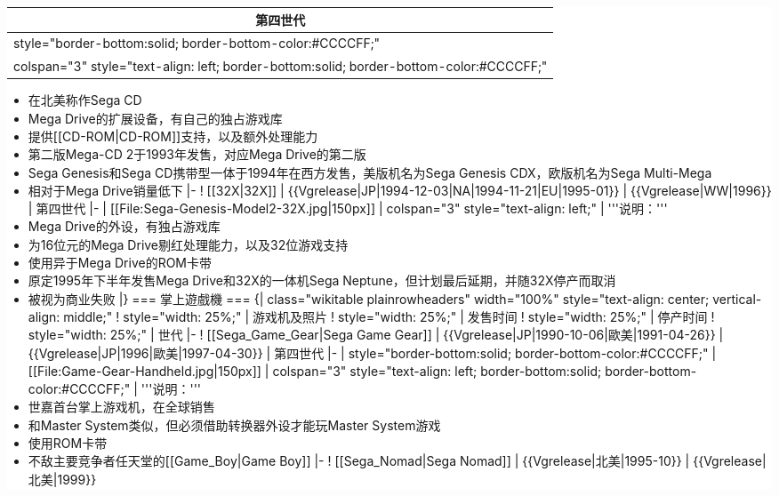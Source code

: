 | 第四世代
|-
| style="border-bottom:solid; border-bottom-color:#CCCCFF;" | [[File:Sega-CD-Model2-Set.jpg|150px]]
| colspan="3" style="text-align: left; border-bottom:solid; border-bottom-color:#CCCCFF;" | '''说明：'''
* 在北美称作Sega CD
* Mega Drive的扩展设备，有自己的独占游戏库
* 提供[[CD-ROM|CD-ROM]]支持，以及额外处理能力<ref name="RGSCD" />
* 第二版Mega-CD 2于1993年发售，对应Mega Drive的第二版<ref name="Megacd2" />
* Sega Genesis和Sega CD携带型一体于1994年在西方发售，美版机名为Sega Genesis CDX，欧版机名为Sega Multi-Mega<ref name="AGCDX" />
* 相对于Mega Drive销量低下<ref name="SCDsales" />
|-
! [[32X|32X]]
| {{Vgrelease|JP|1994-12-03<ref name="SG32XJP" />|NA|1994-11-21<ref name="SG32XUS" />|EU|1995-01<ref name="Retroinspection32X" />}}
| {{Vgrelease|WW|1996<ref name="AG32X" />}}
| 第四世代
|-
| [[File:Sega-Genesis-Model2-32X.jpg|150px]]
| colspan="3" style="text-align: left;" | '''说明：'''
* Mega Drive的外设，有独占游戏库
* 为16位元的Mega Drive剔红处理能力，以及32位游戏支持<ref name="AG32X" />
* 使用异于Mega Drive的ROM卡带<ref name="AG32X" />
* 原定1995年下半年发售Mega Drive和32X的一体机Sega Neptune，但计划最后延期，并随32X停产而取消<ref name="AG32X" />
* 被视为商业失败<ref name="SG32XUS" />
|}
=== 掌上遊戲機 ===
{| class="wikitable plainrowheaders" width="100%" style="text-align: center; vertical-align: middle;"
! style="width: 25%;" | 游戏机及照片
! style="width: 25%;" | 发售时间
! style="width: 25%;" | 停产时间
! style="width: 25%;" | 世代
|-
! [[Sega_Game_Gear|Sega Game Gear]]
| {{Vgrelease|JP|1990-10-06<ref name="gamegearJP" />|歐美|1991-04-26<ref name="RetroinspectionGG" />}}
| {{Vgrelease|JP|1996<ref name="GGend" />|歐美|1997-04-30<ref name="GGend" />}}
| 第四世代
|-
| style="border-bottom:solid; border-bottom-color:#CCCCFF;" | [[File:Game-Gear-Handheld.jpg|150px]]
| colspan="3" style="text-align: left; border-bottom:solid; border-bottom-color:#CCCCFF;" | '''说明：'''
* 世嘉首台掌上游戏机，在全球销售
* 和Master System类似，但必须借助转换器外设才能玩Master System游戏<ref name="AGGG" />
* 使用ROM卡带
* 不敌主要竞争者任天堂的[[Game_Boy|Game Boy]]<ref name="AGGG" />
|-
! [[Sega_Nomad|Sega Nomad]]
| {{Vgrelease|北美|1995-10}}
| {{Vgrelease|北美|1999}}